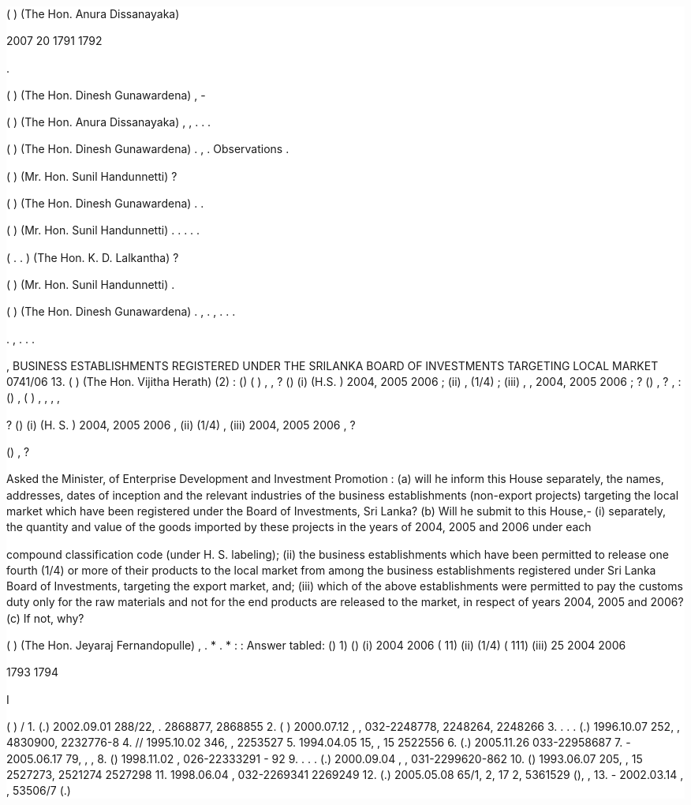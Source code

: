 ( ) (The Hon. Anura Dissanayaka)

2007 20 1791 1792

.

( ) (The Hon. Dinesh Gunawardena) , -

( ) (The Hon. Anura Dissanayaka) , , . . .

( ) (The Hon. Dinesh Gunawardena) . , . Observations .

( ) (Mr. Hon. Sunil Handunnetti) ?

( ) (The Hon. Dinesh Gunawardena) . .

( ) (Mr. Hon. Sunil Handunnetti) . . . . .

( . . ) (The Hon. K. D. Lalkantha) ?

( ) (Mr. Hon. Sunil Handunnetti) .

( ) (The Hon. Dinesh Gunawardena) . , . , . . .

. , . . .

, BUSINESS ESTABLISHMENTS REGISTERED UNDER THE SRILANKA BOARD OF INVESTMENTS TARGETING LOCAL MARKET 0741/06 13. ( ) (The Hon. Vijitha Herath) (2) : () ( ) , , ? () (i) (H.S. ) 2004, 2005 2006 ; (ii) , (1/4) ; (iii) , , 2004, 2005 2006 ; ? () , ? , : () , ( ) , , , ,

? () (i) (H. S. ) 2004, 2005 2006 , (ii) (1/4) , (iii) 2004, 2005 2006 , ?

() , ?

Asked the Minister, of Enterprise Development and Investment Promotion : (a) will he inform this House separately, the names, addresses, dates of inception and the relevant industries of the business establishments (non-export projects) targeting the local market which have been registered under the Board of Investments, Sri Lanka? (b) Will he submit to this House,- (i) separately, the quantity and value of the goods imported by these projects in the years of 2004, 2005 and 2006 under each

compound classification code (under H. S. labeling); (ii) the business establishments which have been permitted to release one fourth (1/4) or more of their products to the local market from among the business establishments registered under Sri Lanka Board of Investments, targeting the export market, and; (iii) which of the above establishments were permitted to pay the customs duty only for the raw materials and not for the end products are released to the market, in respect of years 2004, 2005 and 2006? (c) If not, why?

( ) (The Hon. Jeyaraj Fernandopulle) , . * . * : : Answer tabled: () 1) () (i) 2004 2006 ( 11) (ii) (1/4) ( 111) (iii) 25 2004 2006

1793 1794

I

( ) / 1. (.) 2002.09.01 288/22, . 2868877, 2868855 2. ( ) 2000.07.12 , , 032-2248778, 2248264, 2248266 3. . . . (.) 1996.10.07 252, , 4830900, 2232776-8 4. // 1995.10.02 346, , 2253527 5. 1994.04.05 15, , 15 2522556 6. (.) 2005.11.26 033-22958687 7. - 2005.06.17 79, , , 8. () 1998.11.02 , 026-22333291 - 92 9. . . . (.) 2000.09.04 , , 031-2299620-862 10. () 1993.06.07 205, , 15 2527273, 2521274 2527298 11. 1998.06.04 , 032-2269341 2269249 12. (.) 2005.05.08 65/1, 2, 17 2, 5361529 (), , 13. - 2002.03.14 , , 53506/7 (.)
